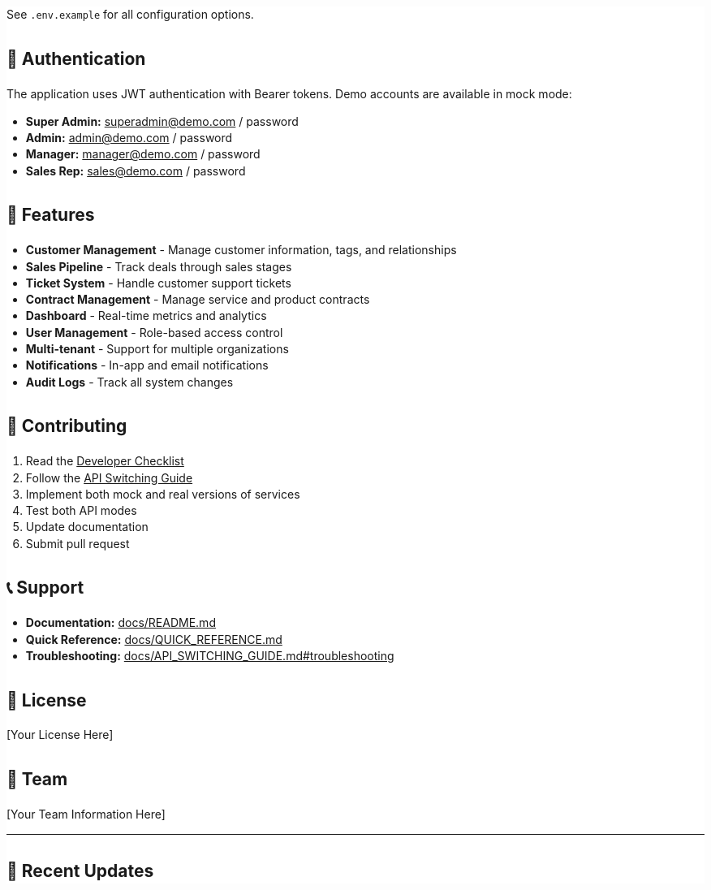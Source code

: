 See `.env.example` for all configuration options.

## 🔐 Authentication

The application uses JWT authentication with Bearer tokens. Demo accounts are available in mock mode:

- **Super Admin:** superadmin@demo.com / password
- **Admin:** admin@demo.com / password
- **Manager:** manager@demo.com / password
- **Sales Rep:** sales@demo.com / password

## 🎯 Features

- **Customer Management** - Manage customer information, tags, and relationships
- **Sales Pipeline** - Track deals through sales stages
- **Ticket System** - Handle customer support tickets
- **Contract Management** - Manage service and product contracts
- **Dashboard** - Real-time metrics and analytics
- **User Management** - Role-based access control
- **Multi-tenant** - Support for multiple organizations
- **Notifications** - In-app and email notifications
- **Audit Logs** - Track all system changes

## 🤝 Contributing

1. Read the [Developer Checklist](./docs/DEVELOPER_CHECKLIST.md)
2. Follow the [API Switching Guide](./docs/API_SWITCHING_GUIDE.md)
3. Implement both mock and real versions of services
4. Test both API modes
5. Update documentation
6. Submit pull request

## 📞 Support

- **Documentation:** [docs/README.md](./docs/README.md)
- **Quick Reference:** [docs/QUICK_REFERENCE.md](./docs/QUICK_REFERENCE.md)
- **Troubleshooting:** [docs/API_SWITCHING_GUIDE.md#troubleshooting](./docs/API_SWITCHING_GUIDE.md#troubleshooting)

## 📄 License

[Your License Here]

## 👥 Team

[Your Team Information Here]

---

## 🎉 Recent Updates

